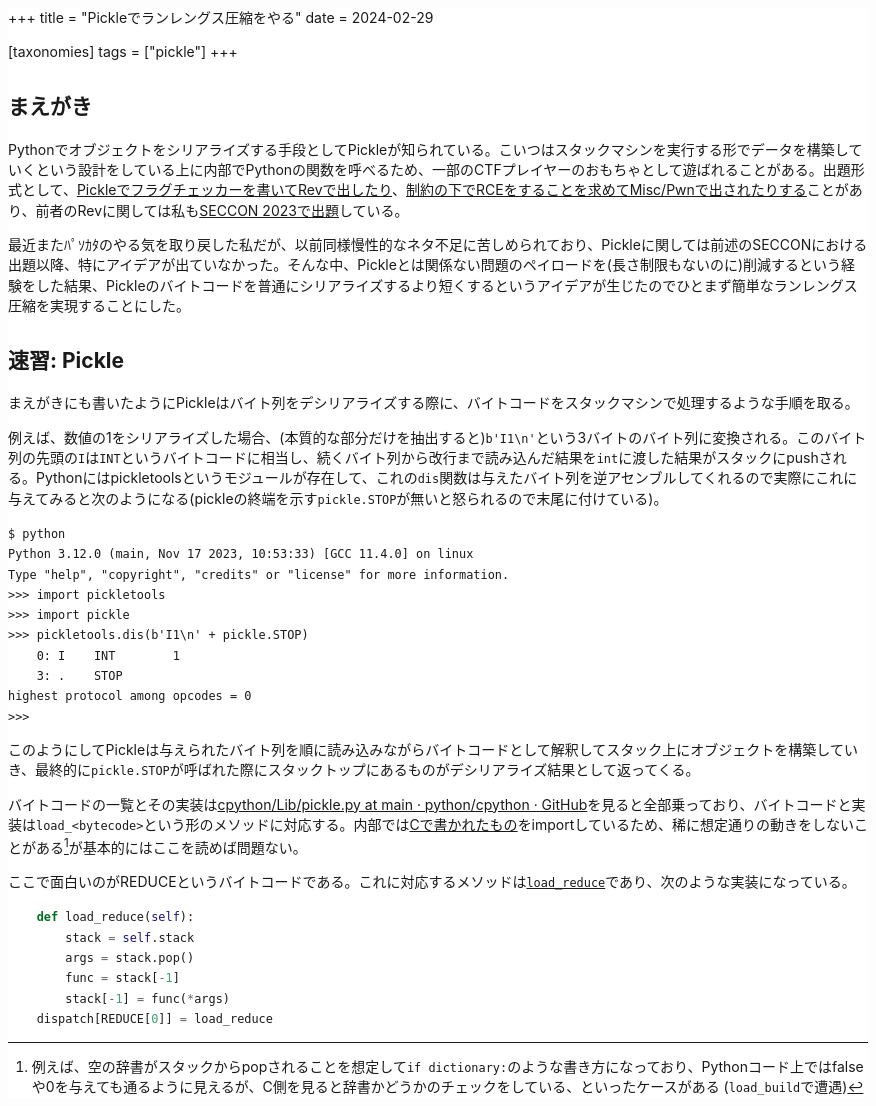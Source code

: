 +++
title = "Pickleでランレングス圧縮をやる"
date = 2024-02-29

[taxonomies]
tags = ["pickle"]
+++

## まえがき

Pythonでオブジェクトをシリアライズする手段としてPickleが知られている。こいつはスタックマシンを実行する形でデータを構築していくという設計をしている上に内部でPythonの関数を呼べるため、一部のCTFプレイヤーのおもちゃとして遊ばれることがある。出題形式として、[Pickleでフラグチェッカーを書いてRevで出したり](https://github.com/acsc-org/acsc-challenges-2021-public/tree/main/rev/Pickle_Rick)、[制約の下でRCEをすることを求めてMisc/Pwnで出されたりする](https://blog.splitline.tw/hitcon-ctf-2022/#%F0%9F%A5%92-picklection-misc)ことがあり、前者のRevに関しては私も[SECCON 2023で出題](https://github.com/SECCON/SECCON2023_online_CTF/tree/main/reversing/Sickle)している。

最近またﾊﾟｿｶﾀのやる気を取り戻した私だが、以前同様慢性的なネタ不足に苦しめられており、Pickleに関しては前述のSECCONにおける出題以降、特にアイデアが出ていなかった。そんな中、Pickleとは関係ない問題のペイロードを(長さ制限もないのに)削減するという経験をした結果、Pickleのバイトコードを普通にシリアライズするより短くするというアイデアが生じたのでひとまず簡単なランレングス圧縮を実現することにした。



## 速習: Pickle

まえがきにも書いたようにPickleはバイト列をデシリアライズする際に、バイトコードをスタックマシンで処理するような手順を取る。

例えば、数値の1をシリアライズした場合、(本質的な部分だけを抽出すると)`b'I1\n'`という3バイトのバイト列に変換される。このバイト列の先頭の`I`は`INT`というバイトコードに相当し、続くバイト列から改行まで読み込んだ結果を`int`に渡した結果がスタックにpushされる。Pythonにはpickletoolsというモジュールが存在して、これの`dis`関数は与えたバイト列を逆アセンブルしてくれるので実際にこれに与えてみると次のようになる(pickleの終端を示す`pickle.STOP`が無いと怒られるので末尾に付けている)。

```txt
$ python
Python 3.12.0 (main, Nov 17 2023, 10:53:33) [GCC 11.4.0] on linux
Type "help", "copyright", "credits" or "license" for more information.
>>> import pickletools
>>> import pickle
>>> pickletools.dis(b'I1\n' + pickle.STOP)
    0: I    INT        1
    3: .    STOP
highest protocol among opcodes = 0
>>> 
```

このようにしてPickleは与えられたバイト列を順に読み込みながらバイトコードとして解釈してスタック上にオブジェクトを構築していき、最終的に`pickle.STOP`が呼ばれた際にスタックトップにあるものがデシリアライズ結果として返ってくる。

バイトコードの一覧とその実装は[cpython/Lib/pickle.py at main · python/cpython · GitHub](https://github.com/python/cpython/blob/main/Lib/pickle.py)を見ると全部乗っており、バイトコードと実装は`load_<bytecode>`という形のメソッドに対応する。内部では[Cで書かれたもの](https://github.com/python/cpython/blob/main/Modules/_pickle.c)をimportしているため、稀に想定通りの動きをしないことがある[^1]が基本的にはここを読めば問題ない。

ここで面白いのがREDUCEというバイトコードである。これに対応するメソッドは[`load_reduce`](https://github.com/python/cpython/blob/02beb9f0208d22fd8bd893e6e6ec813f7e51b235/Lib/pickle.py#L1580C1-L1585C38)であり、次のような実装になっている。

```python
    def load_reduce(self):
        stack = self.stack
        args = stack.pop()
        func = stack[-1]
        stack[-1] = func(*args)
    dispatch[REDUCE[0]] = load_reduce
```


[^1]: 例えば、空の辞書がスタックからpopされることを想定して`if dictionary:`のような書き方になっており、Pythonコード上ではfalseや0を与えても通るように見えるが、C側を見ると辞書かどうかのチェックをしている、といったケースがある (`load_build`で遭遇)
[^2]: 例えば、pickleのスタックマシン内でも`pickle.loads`は使えるので`pickle.loads(lzma.decompress(compressed_payload))`のようなことをスタックマシン内で行えば圧縮ペイロードとコード実行分の長さだけで圧縮を実現出来て面白さがなくなる
[^3]: ものすごく手間をかけると出来て、SECCON 2023で出題した問題はそれを実装した
[^4]: ちなみに`sum`の第2引数のデフォルト値は0でintの配列を足し合わせることを想定しているので、何らかの配列を指定せずに1引数で呼び出すとTypeErrorを吐かれる